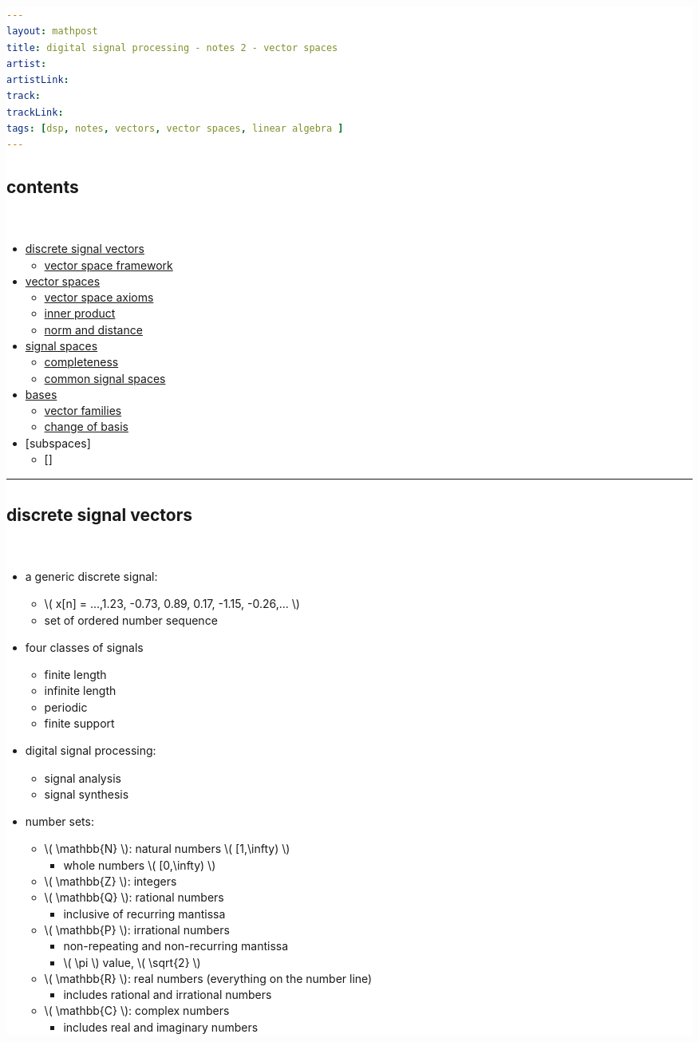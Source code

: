 ```yaml
---
layout: mathpost
title: digital signal processing - notes 2 - vector spaces
artist: 
artistLink: 
track: 
trackLink: 
tags: [dsp, notes, vectors, vector spaces, linear algebra ]
---
```


## contents
<br>

- [discrete signal vectors](#discrete-signal-vectors)
    - [vector space framework](#vector-space-framework)
- [vector spaces](#vector-spaces)
    - [vector space axioms](#vector-space-axioms)
    - [inner product](#inner-product)
    - [norm and distance](#norm-and-distance)
- [signal spaces](#signal-spaces)
    - [completeness](#completeness)
    - [common signal spaces](#common-signal-spaces)
- [bases](#bases)
    - [vector families](#vector-families)
    - [change of basis](#change-of-basis)
- [subspaces]
    - []

<hr>

## discrete signal vectors
<br>

- a generic discrete signal:
    - \\( x[n] = ...,1.23, -0.73, 0.89, 0.17, -1.15, -0.26,... \\)
    - set of ordered number sequence

- four classes of signals
    - finite length
    - infinite length
    - periodic
    - finite support

- digital signal processing:
    - signal analysis
    - signal synthesis

- number sets:
    - \\( \mathbb{N} \\): natural numbers \\( [1,\infty) \\)
        - whole numbers \\( [0,\infty) \\) 
    - \\( \mathbb{Z} \\): integers 
    - \\( \mathbb{Q} \\): rational numbers 
        - inclusive of recurring mantissa
    - \\( \mathbb{P} \\): irrational numbers 
        - non-repeating and non-recurring mantissa
        - \\( \pi \\) value, \\( \sqrt{2} \\)
    - \\( \mathbb{R} \\): real numbers (everything on the number line)
        - includes rational and irrational numbers
    - \\( \mathbb{C} \\): complex numbers
        - includes real and imaginary numbers
